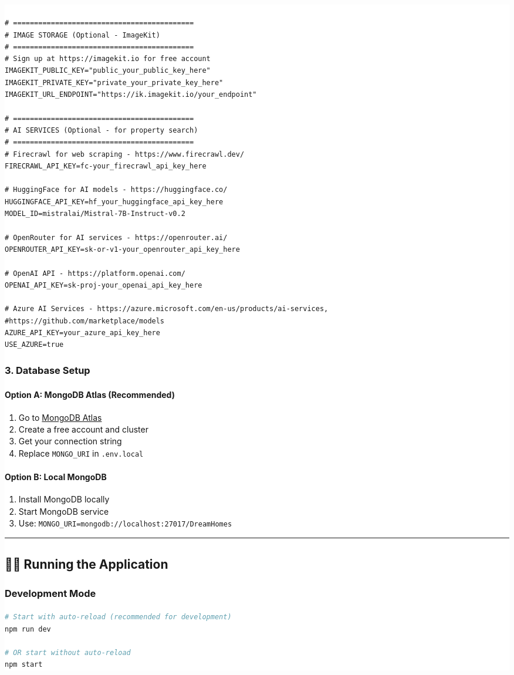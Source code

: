 ```env

# ===========================================
# IMAGE STORAGE (Optional - ImageKit)
# ===========================================
# Sign up at https://imagekit.io for free account
IMAGEKIT_PUBLIC_KEY="public_your_public_key_here"
IMAGEKIT_PRIVATE_KEY="private_your_private_key_here"
IMAGEKIT_URL_ENDPOINT="https://ik.imagekit.io/your_endpoint"

# ===========================================
# AI SERVICES (Optional - for property search)
# ===========================================
# Firecrawl for web scraping - https://www.firecrawl.dev/
FIRECRAWL_API_KEY=fc-your_firecrawl_api_key_here

# HuggingFace for AI models - https://huggingface.co/
HUGGINGFACE_API_KEY=hf_your_huggingface_api_key_here
MODEL_ID=mistralai/Mistral-7B-Instruct-v0.2

# OpenRouter for AI services - https://openrouter.ai/
OPENROUTER_API_KEY=sk-or-v1-your_openrouter_api_key_here

# OpenAI API - https://platform.openai.com/
OPENAI_API_KEY=sk-proj-your_openai_api_key_here

# Azure AI Services - https://azure.microsoft.com/en-us/products/ai-services,
#https://github.com/marketplace/models
AZURE_API_KEY=your_azure_api_key_here
USE_AZURE=true
```

### 3. Database Setup

#### Option A: MongoDB Atlas (Recommended)
1. Go to [MongoDB Atlas](https://www.mongodb.com/cloud/atlas)
2. Create a free account and cluster
3. Get your connection string
4. Replace `MONGO_URI` in `.env.local`

#### Option B: Local MongoDB
1. Install MongoDB locally
2. Start MongoDB service
3. Use: `MONGO_URI=mongodb://localhost:27017/DreamHomes`

---

## 🏃‍♂️ Running the Application

### Development Mode
```bash
# Start with auto-reload (recommended for development)
npm run dev

# OR start without auto-reload
npm start
```
